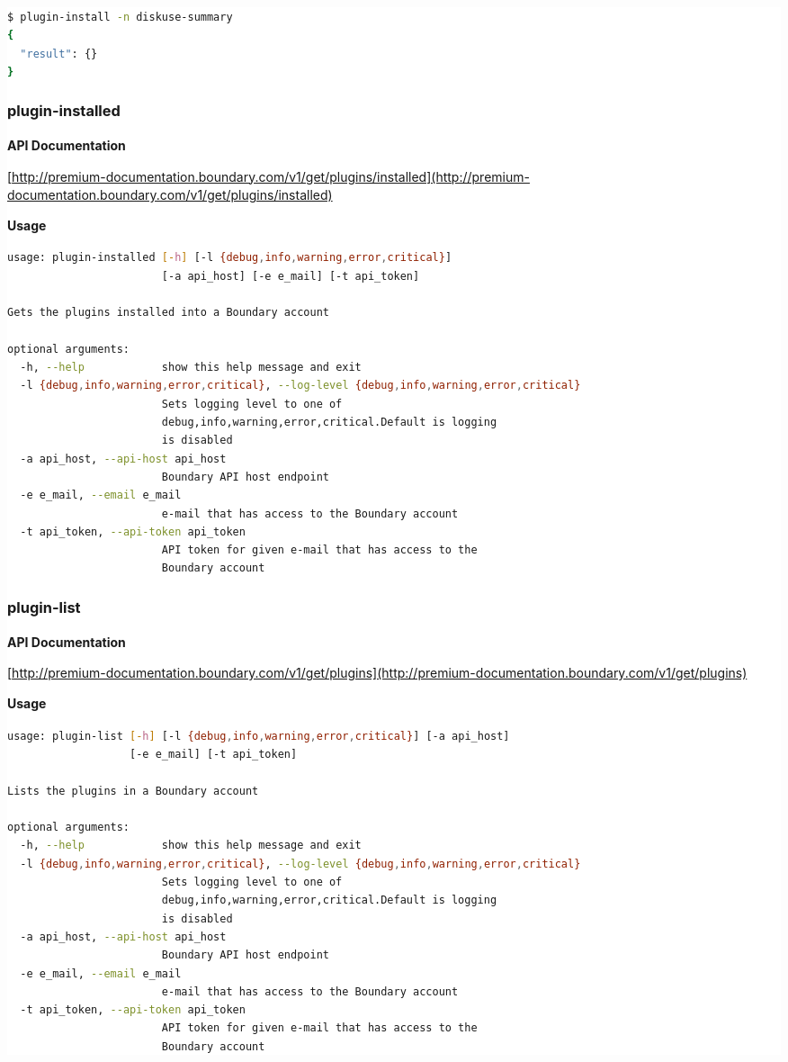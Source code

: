 ```bash
$ plugin-install -n diskuse-summary 
{
  "result": {}
}
```


### plugin-installed

**API Documentation**

[http://premium-documentation.boundary.com/v1/get/plugins/installed](http://premium-documentation.boundary.com/v1/get/plugins/installed)

**Usage**

```bash
usage: plugin-installed [-h] [-l {debug,info,warning,error,critical}]
                        [-a api_host] [-e e_mail] [-t api_token]

Gets the plugins installed into a Boundary account

optional arguments:
  -h, --help            show this help message and exit
  -l {debug,info,warning,error,critical}, --log-level {debug,info,warning,error,critical}
                        Sets logging level to one of
                        debug,info,warning,error,critical.Default is logging
                        is disabled
  -a api_host, --api-host api_host
                        Boundary API host endpoint
  -e e_mail, --email e_mail
                        e-mail that has access to the Boundary account
  -t api_token, --api-token api_token
                        API token for given e-mail that has access to the
                        Boundary account
```

### plugin-list

**API Documentation**

[http://premium-documentation.boundary.com/v1/get/plugins](http://premium-documentation.boundary.com/v1/get/plugins)

**Usage**

```bash
usage: plugin-list [-h] [-l {debug,info,warning,error,critical}] [-a api_host]
                   [-e e_mail] [-t api_token]

Lists the plugins in a Boundary account

optional arguments:
  -h, --help            show this help message and exit
  -l {debug,info,warning,error,critical}, --log-level {debug,info,warning,error,critical}
                        Sets logging level to one of
                        debug,info,warning,error,critical.Default is logging
                        is disabled
  -a api_host, --api-host api_host
                        Boundary API host endpoint
  -e e_mail, --email e_mail
                        e-mail that has access to the Boundary account
  -t api_token, --api-token api_token
                        API token for given e-mail that has access to the
                        Boundary account
```
